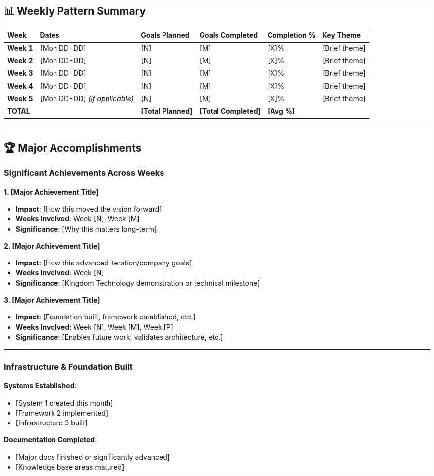 
## 📊 **Weekly Pattern Summary**

<div align="center">

| **Week** | **Dates** | **Goals Planned** | **Goals Completed** | **Completion %** | **Key Theme** |
|:---------|:----------|:------------------|:--------------------|:-----------------|:--------------|
| **Week 1** | [Mon DD-DD] | [N] | [M] | [X]% | [Brief theme] |
| **Week 2** | [Mon DD-DD] | [N] | [M] | [X]% | [Brief theme] |
| **Week 3** | [Mon DD-DD] | [N] | [M] | [X]% | [Brief theme] |
| **Week 4** | [Mon DD-DD] | [N] | [M] | [X]% | [Brief theme] |
| **Week 5** | [Mon DD-DD] *(if applicable)* | [N] | [M] | [X]% | [Brief theme] |
| **TOTAL** | | **[Total Planned]** | **[Total Completed]** | **[Avg %]** | |

</div>

---

## 🏆 **Major Accomplishments**

### **Significant Achievements Across Weeks**

**1. [Major Achievement Title]**
- **Impact**: [How this moved the vision forward]
- **Weeks Involved**: Week [N], Week [M]
- **Significance**: [Why this matters long-term]

**2. [Major Achievement Title]**
- **Impact**: [How this advanced iteration/company goals]
- **Weeks Involved**: Week [N]
- **Significance**: [Kingdom Technology demonstration or technical milestone]

**3. [Major Achievement Title]**
- **Impact**: [Foundation built, framework established, etc.]
- **Weeks Involved**: Week [N], Week [M], Week [P]
- **Significance**: [Enables future work, validates architecture, etc.]

---

### **Infrastructure & Foundation Built**

**Systems Established**:
- [System 1 created this month]
- [Framework 2 implemented]
- [Infrastructure 3 built]

**Documentation Completed**:
- [Major docs finished or significantly advanced]
- [Knowledge base areas matured]
